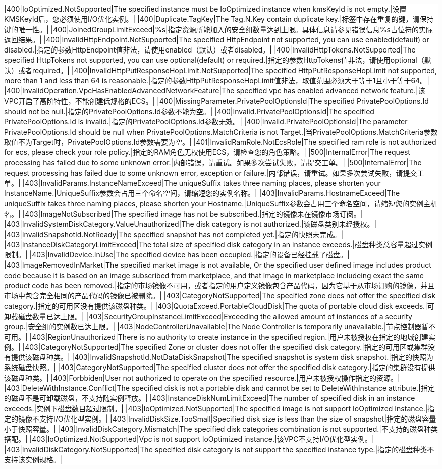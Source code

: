 |400|IoOptimized.NotSupported|The specified instance must be IoOptimized instance when kmsKeyId is not empty.|设置KMSKeyId后，您必须使用I/O优化实例。|
|400|Duplicate.TagKey|The Tag.N.Key contain duplicate key.|标签中存在重复的键，请保持键的唯一性。|
|400|JoinedGroupLimitExceed|%s|指定资源所能加入的安全组数量达到上限。具体信息请参见错误信息%s占位符的实际返回结果。|
|400|InvalidHttpEndpoint.NotSupported|The specified HttpEndpoint not supported, you can use enabled\(default\) or disabled.|指定的参数HttpEndpoint值非法，请使用enabled（默认）或者disabled。|
|400|InvalidHttpTokens.NotSupported|The specified HttpTokens not supported, you can use optional\(default\) or required.|指定的参数HttpTokens值非法，请使用optional（默认）或者required。|
|400|InvalidHttpPutResponseHopLimit.NotSupported|The specified HttpPutResponseHopLimit not supported, more than 1 and less than 64 is reasonable.|指定的参数HttpPutResponseHopLimit值非法，取值范围必须大于等于1且小于等于64。|
|400|InvalidOperation.VpcHasEnabledAdvancedNetworkFeature|The specified vpc has enabled advanced network feature.|该VPC开启了高阶特性，不能创建低规格的ECS。|
|400|MissingParameter.PrivatePoolOptionsId|The specified PrivatePoolOptions.Id should not be null.|指定的PrivatePoolOptions.Id参数不能为空。|
|400|Invalid.PrivatePoolOptionsId|The specified PrivatePoolOptions.Id is invalid.|指定的PrivatePoolOptions.Id参数无效。|
|400|Invalid.PrivatePoolOptionsId|The parameter PrivatePoolOptions.Id should be null when PrivatePoolOptions.MatchCriteria is not Target.|当PrivatePoolOptions.MatchCriteria参数取值不为Target时，PrivatePoolOptions.Id参数需要为空。|
|401|InvalidRamRole.NotEcsRole|The specified ram role is not authorized for ecs, please check your role policy.|指定的RAM角色无权使用ECS，请检查您的角色策略。|
|500|InternalError|The request processing has failed due to some unknown error.|内部错误，请重试。如果多次尝试失败，请提交工单。|
|500|InternalError|The request processing has failed due to some unknown error, exception or failure.|内部错误，请重试。如果多次尝试失败，请提交工单。|
|403|InvalidParams.InstanceNameExceed|The uniqueSuffix takes three naming places, please shorten your InstanceName.|UniqueSuffix参数会占用三个命名空间，请缩短您的实例名称。|
|403|InvalidParams.HostnameExceed|The uniqueSuffix takes three naming places, please shorten your Hostname.|UniqueSuffix参数会占用三个命名空间，请缩短您的实例主机名。|
|403|ImageNotSubscribed|The specified image has not be subscribed.|指定的镜像未在镜像市场订阅。|
|403|InvalidSystemDiskCategory.ValueUnauthorized|The disk category is not authorized.|该磁盘类别未经授权。|
|403|InvalidSnapshotId.NotReady|The specified snapshot has not completed yet.|指定的快照未完成。|
|403|InstanceDiskCategoryLimitExceed|The total size of specified disk category in an instance exceeds.|磁盘种类总容量超过实例限制。|
|403|InvalidDevice.InUse|The specified device has been occupied.|指定的设备已经挂载了磁盘。|
|403|ImageRemovedInMarket|The specified market image is not available, Or the specified user defined image includes product code because it is based on an image subscribed from marketplace, and that image in marketplace includeing exact the same product code has been removed.|指定的市场镜像不可用，或者指定的用户定义镜像包含产品代码，因为它基于从市场订购的镜像，并且市场中包含完全相同的产品代码的镜像已被删除。|
|403|CategoryNotSupported|The specified zone does not offer the specified disk category.|指定的可用区没有提供该磁盘种类。|
|403|QuotaExceed.PortableCloudDisk|The quota of portable cloud disk exceeds.|可卸载磁盘数量已达上限。|
|403|SecurityGroupInstanceLimitExceed|Exceeding the allowed amount of instances of a security group.|安全组的实例数已达上限。|
|403|NodeControllerUnavailable|The Node Controller is temporarily unavailable.|节点控制器暂不可用。|
|403|RegionUnauthorized|There is no authority to create instance in the specified region.|用户未被授权在指定的地域创建实例。|
|403|CategoryNotSupported|The specified Zone or cluster does not offer the specified disk category.|指定的可用区或集群没有提供该磁盘种类。|
|403|InvalidSnapshotId.NotDataDiskSnapshot|The specified snapshot is system disk snapshot.|指定的快照为系统磁盘快照。|
|403|CategoryNotSupported|The specified cluster does not offer the specified disk category.|指定的集群没有提供该磁盘种类。|
|403|Forbbiden|User not authorized to operate on the specified resource.|用户未被授权操作指定的资源。|
|403|DeleteWithInstance.Conflict|The specified disk is not a portable disk and cannot be set to DeleteWithInstance attribute.|指定的磁盘不是可卸载磁盘，不支持随实例释放。|
|403|InstanceDiskNumLimitExceed|The number of specified disk in an instance exceeds.|实例下磁盘数目超过限制。|
|403|IoOptimized.NotSupported|The specified image is not support IoOptimized Instance.|指定的镜像不支持I/O优化型实例。|
|403|InvalidDiskSize.TooSmall|Specified disk size is less than the size of snapshot|指定的磁盘容量小于快照容量。|
|403|InvalidDiskCategory.Mismatch|The specified disk categories combination is not supported.|不支持的磁盘种类搭配。|
|403|IoOptimized.NotSupported|Vpc is not support IoOptimized instance.|该VPC不支持I/O优化型实例。|
|403|InvalidDiskCategory.NotSupported|The specified disk category is not support the specified instance type.|指定的磁盘种类不支持该实例规格。|